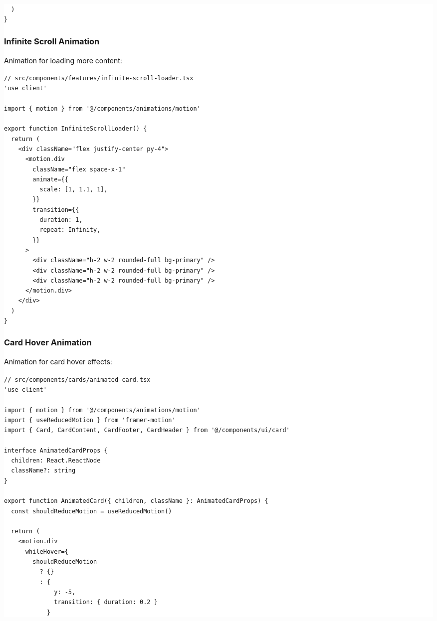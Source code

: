 ```tsx
  )
}
```

### Infinite Scroll Animation

Animation for loading more content:

```tsx
// src/components/features/infinite-scroll-loader.tsx
'use client'

import { motion } from '@/components/animations/motion'

export function InfiniteScrollLoader() {
  return (
    <div className="flex justify-center py-4">
      <motion.div
        className="flex space-x-1"
        animate={{
          scale: [1, 1.1, 1],
        }}
        transition={{
          duration: 1,
          repeat: Infinity,
        }}
      >
        <div className="h-2 w-2 rounded-full bg-primary" />
        <div className="h-2 w-2 rounded-full bg-primary" />
        <div className="h-2 w-2 rounded-full bg-primary" />
      </motion.div>
    </div>
  )
}
```

### Card Hover Animation

Animation for card hover effects:

```tsx
// src/components/cards/animated-card.tsx
'use client'

import { motion } from '@/components/animations/motion'
import { useReducedMotion } from 'framer-motion'
import { Card, CardContent, CardFooter, CardHeader } from '@/components/ui/card'

interface AnimatedCardProps {
  children: React.ReactNode
  className?: string
}

export function AnimatedCard({ children, className }: AnimatedCardProps) {
  const shouldReduceMotion = useReducedMotion()
  
  return (
    <motion.div
      whileHover={
        shouldReduceMotion 
          ? {} 
          : { 
              y: -5,
              transition: { duration: 0.2 }
            }
```